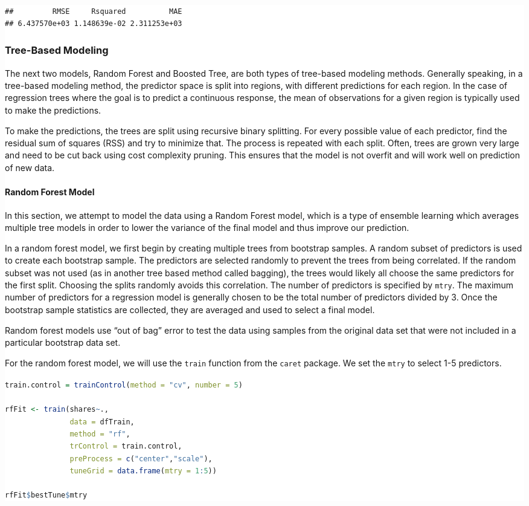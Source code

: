     ##         RMSE     Rsquared          MAE 
    ## 6.437570e+03 1.148639e-02 2.311253e+03

### Tree-Based Modeling

The next two models, Random Forest and Boosted Tree, are both types of
tree-based modeling methods. Generally speaking, in a tree-based
modeling method, the predictor space is split into regions, with
different predictions for each region. In the case of regression trees
where the goal is to predict a continuous response, the mean of
observations for a given region is typically used to make the
predictions.

To make the predictions, the trees are split using recursive binary
splitting. For every possible value of each predictor, find the residual
sum of squares (RSS) and try to minimize that. The process is repeated
with each split. Often, trees are grown very large and need to be cut
back using cost complexity pruning. This ensures that the model is not
overfit and will work well on prediction of new data.

#### Random Forest Model

In this section, we attempt to model the data using a Random Forest
model, which is a type of ensemble learning which averages multiple tree
models in order to lower the variance of the final model and thus
improve our prediction.

In a random forest model, we first begin by creating multiple trees from
bootstrap samples. A random subset of predictors is used to create each
bootstrap sample. The predictors are selected randomly to prevent the
trees from being correlated. If the random subset was not used (as in
another tree based method called bagging), the trees would likely all
choose the same predictors for the first split. Choosing the splits
randomly avoids this correlation. The number of predictors is specified
by `mtry`. The maximum number of predictors for a regression model is
generally chosen to be the total number of predictors divided by 3. Once
the bootstrap sample statistics are collected, they are averaged and
used to select a final model.

Random forest models use “out of bag” error to test the data using
samples from the original data set that were not included in a
particular bootstrap data set.

For the random forest model, we will use the `train` function from the
`caret` package. We set the `mtry` to select 1-5 predictors.

``` r
train.control = trainControl(method = "cv", number = 5)

rfFit <- train(shares~.,
               data = dfTrain,
               method = "rf",
               trControl = train.control,
               preProcess = c("center","scale"),
               tuneGrid = data.frame(mtry = 1:5))

rfFit$bestTune$mtry
```
